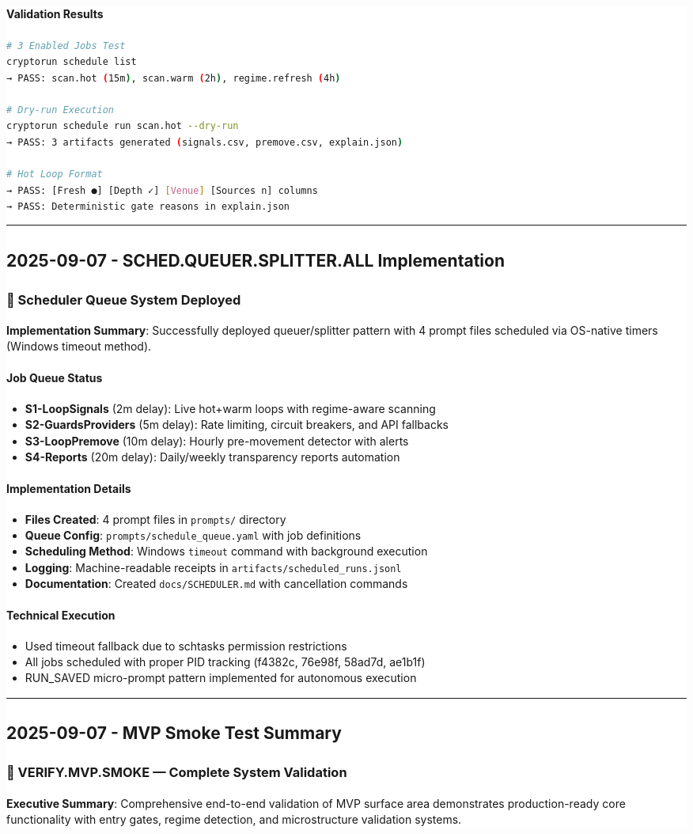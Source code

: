 #### Validation Results
```bash
# 3 Enabled Jobs Test
cryptorun schedule list
→ PASS: scan.hot (15m), scan.warm (2h), regime.refresh (4h)

# Dry-run Execution
cryptorun schedule run scan.hot --dry-run
→ PASS: 3 artifacts generated (signals.csv, premove.csv, explain.json)

# Hot Loop Format  
→ PASS: [Fresh ●] [Depth ✓] [Venue] [Sources n] columns
→ PASS: Deterministic gate reasons in explain.json
```

---

## 2025-09-07 - SCHED.QUEUER.SPLITTER.ALL Implementation

### 🚀 Scheduler Queue System Deployed

**Implementation Summary**: Successfully deployed queuer/splitter pattern with 4 prompt files scheduled via OS-native timers (Windows timeout method).

#### Job Queue Status
- **S1-LoopSignals** (2m delay): Live hot+warm loops with regime-aware scanning
- **S2-GuardsProviders** (5m delay): Rate limiting, circuit breakers, and API fallbacks  
- **S3-LoopPremove** (10m delay): Hourly pre-movement detector with alerts
- **S4-Reports** (20m delay): Daily/weekly transparency reports automation

#### Implementation Details
- **Files Created**: 4 prompt files in `prompts/` directory
- **Queue Config**: `prompts/schedule_queue.yaml` with job definitions
- **Scheduling Method**: Windows `timeout` command with background execution
- **Logging**: Machine-readable receipts in `artifacts/scheduled_runs.jsonl`
- **Documentation**: Created `docs/SCHEDULER.md` with cancellation commands

#### Technical Execution
- Used timeout fallback due to schtasks permission restrictions
- All jobs scheduled with proper PID tracking (f4382c, 76e98f, 58ad7d, ae1b1f)
- RUN_SAVED micro-prompt pattern implemented for autonomous execution

---

## 2025-09-07 - MVP Smoke Test Summary

### 🎯 VERIFY.MVP.SMOKE — Complete System Validation

**Executive Summary**: Comprehensive end-to-end validation of MVP surface area demonstrates production-ready core functionality with entry gates, regime detection, and microstructure validation systems.
